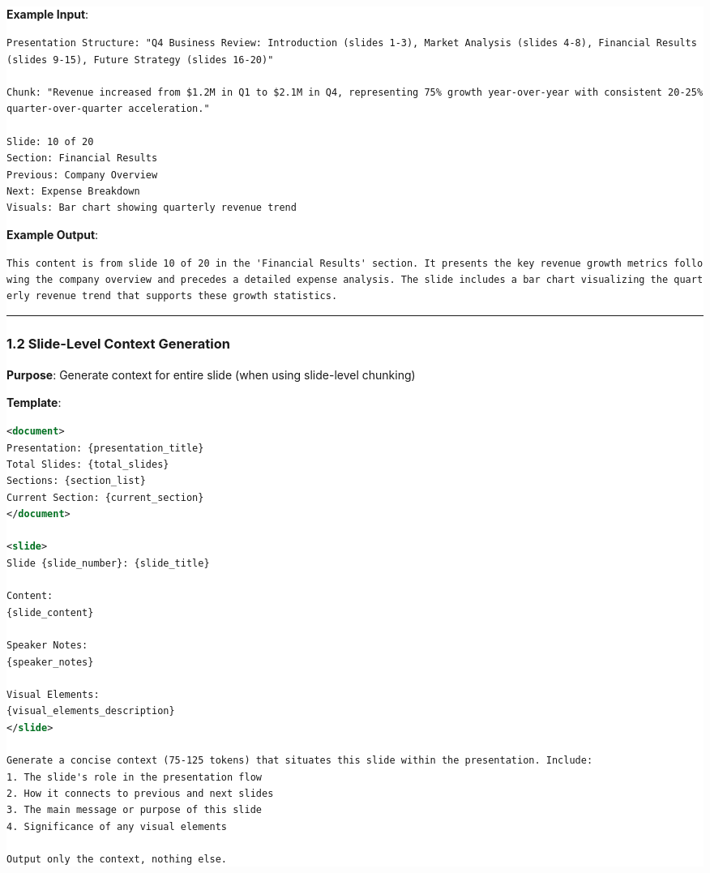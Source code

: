 **Example Input**:
```
Presentation Structure: "Q4 Business Review: Introduction (slides 1-3), Market Analysis (slides 4-8), Financial Results (slides 9-15), Future Strategy (slides 16-20)"

Chunk: "Revenue increased from $1.2M in Q1 to $2.1M in Q4, representing 75% growth year-over-year with consistent 20-25% quarter-over-quarter acceleration."

Slide: 10 of 20
Section: Financial Results
Previous: Company Overview
Next: Expense Breakdown
Visuals: Bar chart showing quarterly revenue trend
```

**Example Output**:
```
This content is from slide 10 of 20 in the 'Financial Results' section. It presents the key revenue growth metrics following the company overview and precedes a detailed expense analysis. The slide includes a bar chart visualizing the quarterly revenue trend that supports these growth statistics.
```

---

### 1.2 Slide-Level Context Generation

**Purpose**: Generate context for entire slide (when using slide-level chunking)

**Template**:
```xml
<document>
Presentation: {presentation_title}
Total Slides: {total_slides}
Sections: {section_list}
Current Section: {current_section}
</document>

<slide>
Slide {slide_number}: {slide_title}

Content:
{slide_content}

Speaker Notes:
{speaker_notes}

Visual Elements:
{visual_elements_description}
</slide>

Generate a concise context (75-125 tokens) that situates this slide within the presentation. Include:
1. The slide's role in the presentation flow
2. How it connects to previous and next slides
3. The main message or purpose of this slide
4. Significance of any visual elements

Output only the context, nothing else.
```
